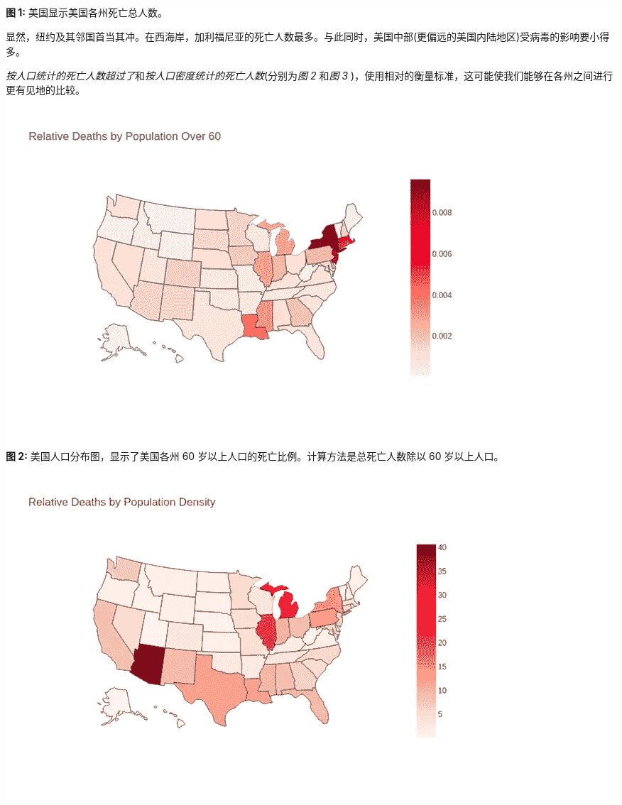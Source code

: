 **图 1:** 美国显示美国各州死亡总人数。

显然，纽约及其邻国首当其冲。在西海岸，加利福尼亚的死亡人数最多。与此同时，美国中部(更偏远的美国内陆地区)受病毒的影响要小得多。

*按人口统计的死亡人数超过了*和*按人口密度统计的死亡人数*(分别为*图 2* 和*图 3* )，使用相对的衡量标准，这可能使我们能够在各州之间进行更有见地的比较。

![](img/03395599c7135292626bae2e57c362cd.png)

**图 2:** 美国人口分布图，显示了美国各州 60 岁以上人口的死亡比例。计算方法是总死亡人数除以 60 岁以上人口。

![](img/65ca7afa4da322a4a7e87333636a2bff.png)
